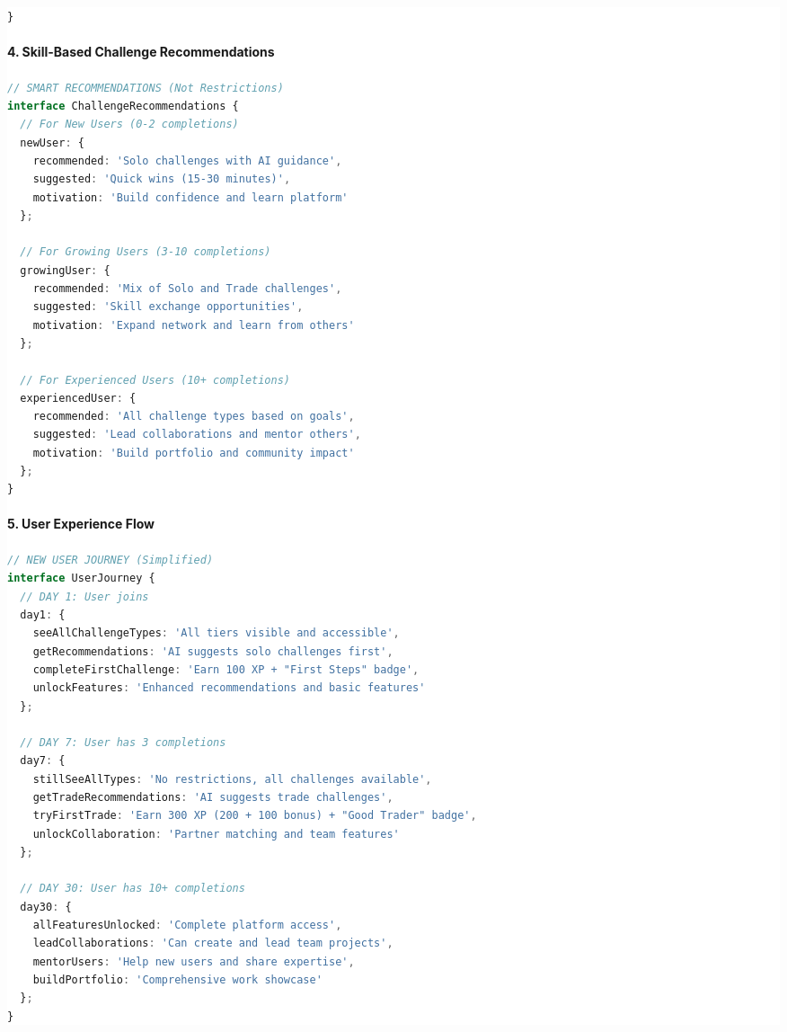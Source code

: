 ```typescript
}
```

#### **4. Skill-Based Challenge Recommendations**
```typescript
// SMART RECOMMENDATIONS (Not Restrictions)
interface ChallengeRecommendations {
  // For New Users (0-2 completions)
  newUser: {
    recommended: 'Solo challenges with AI guidance',
    suggested: 'Quick wins (15-30 minutes)',
    motivation: 'Build confidence and learn platform'
  };
  
  // For Growing Users (3-10 completions)
  growingUser: {
    recommended: 'Mix of Solo and Trade challenges',
    suggested: 'Skill exchange opportunities',
    motivation: 'Expand network and learn from others'
  };
  
  // For Experienced Users (10+ completions)
  experiencedUser: {
    recommended: 'All challenge types based on goals',
    suggested: 'Lead collaborations and mentor others',
    motivation: 'Build portfolio and community impact'
  };
}
```

#### **5. User Experience Flow**
```typescript
// NEW USER JOURNEY (Simplified)
interface UserJourney {
  // DAY 1: User joins
  day1: {
    seeAllChallengeTypes: 'All tiers visible and accessible',
    getRecommendations: 'AI suggests solo challenges first',
    completeFirstChallenge: 'Earn 100 XP + "First Steps" badge',
    unlockFeatures: 'Enhanced recommendations and basic features'
  };
  
  // DAY 7: User has 3 completions
  day7: {
    stillSeeAllTypes: 'No restrictions, all challenges available',
    getTradeRecommendations: 'AI suggests trade challenges',
    tryFirstTrade: 'Earn 300 XP (200 + 100 bonus) + "Good Trader" badge',
    unlockCollaboration: 'Partner matching and team features'
  };
  
  // DAY 30: User has 10+ completions
  day30: {
    allFeaturesUnlocked: 'Complete platform access',
    leadCollaborations: 'Can create and lead team projects',
    mentorUsers: 'Help new users and share expertise',
    buildPortfolio: 'Comprehensive work showcase'
  };
}
```
